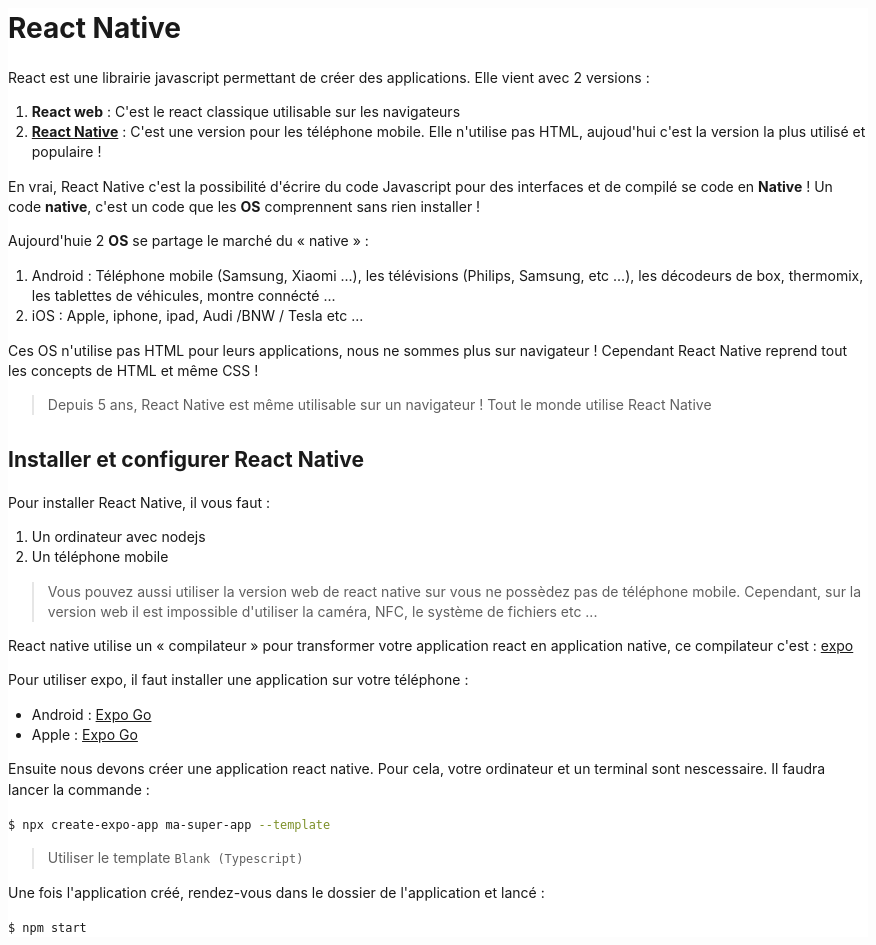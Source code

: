 # React Native

React est une librairie javascript permettant de créer des applications. Elle vient avec 2 versions :

1. **React web** : C'est le react classique utilisable sur les navigateurs
2. [**React Native**](https://reactnative.dev/) : C'est une version pour les téléphone mobile. Elle n'utilise pas HTML, aujoud'hui c'est la version la plus utilisé et populaire !

En vrai, React Native c'est la possibilité d'écrire du code Javascript pour des interfaces et de compilé se code en **Native** ! Un code **native**, c'est un code que les **OS** comprennent sans rien installer !

Aujourd'huie 2 **OS** se partage le marché du « native » :

1. Android : Téléphone mobile (Samsung, Xiaomi ...), les télévisions (Philips, Samsung, etc ...), les décodeurs de box, thermomix, les tablettes de véhicules, montre connécté ...
2. iOS : Apple, iphone, ipad, Audi /BNW / Tesla etc ...

Ces OS n'utilise pas HTML pour leurs applications, nous ne sommes plus sur navigateur ! Cependant React Native reprend tout les concepts de HTML et même CSS !

> Depuis 5 ans, React Native est même utilisable sur un navigateur ! Tout le monde utilise React Native

## Installer et configurer React Native

Pour installer React Native, il vous faut :

1. Un ordinateur avec nodejs
2. Un téléphone mobile

> Vous pouvez aussi utiliser la version web de react native sur vous ne possèdez pas de téléphone mobile. Cependant, sur la version web il est impossible d'utiliser la caméra, NFC, le système de fichiers etc ...

React native utilise un « compilateur » pour transformer votre application react en application native, ce compilateur c'est : [expo](https://expo.dev/)

Pour utiliser expo, il faut installer une application sur votre téléphone :

- Android : [Expo Go](https://play.google.com/store/apps/details?id=host.exp.exponent&gl=US)
- Apple : [Expo Go](https://apps.apple.com/us/app/expo-go/id982107779)

Ensuite nous devons créer une application react native. Pour cela, votre ordinateur et un terminal sont nescessaire. Il faudra lancer la commande :

```bash
$ npx create-expo-app ma-super-app --template
```

> Utiliser le template `Blank (Typescript)`

Une fois l'application créé, rendez-vous dans le dossier de l'application et lancé :

```bash
$ npm start
```
